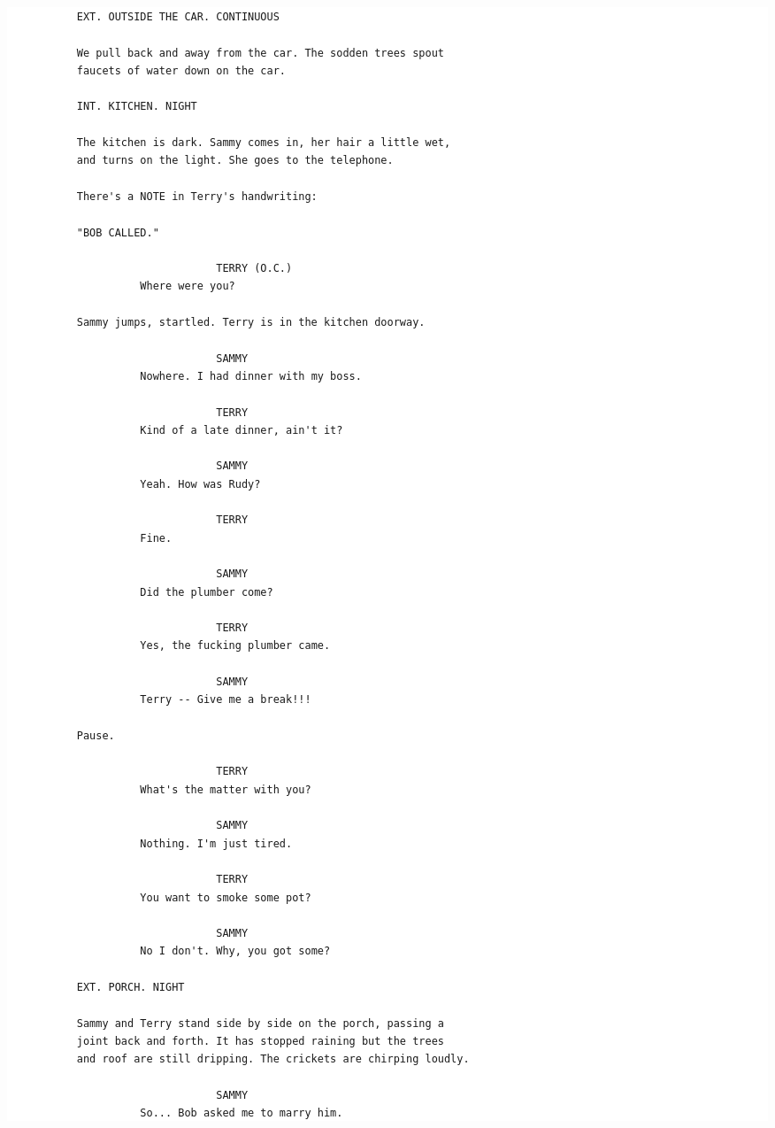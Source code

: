                EXT. OUTSIDE THE CAR. CONTINUOUS

               We pull back and away from the car. The sodden trees spout 
               faucets of water down on the car.

               INT. KITCHEN. NIGHT

               The kitchen is dark. Sammy comes in, her hair a little wet, 
               and turns on the light. She goes to the telephone.

               There's a NOTE in Terry's handwriting:

               "BOB CALLED."

                                     TERRY (O.C.)
                         Where were you?

               Sammy jumps, startled. Terry is in the kitchen doorway.

                                     SAMMY
                         Nowhere. I had dinner with my boss.

                                     TERRY
                         Kind of a late dinner, ain't it?

                                     SAMMY
                         Yeah. How was Rudy?

                                     TERRY
                         Fine.

                                     SAMMY
                         Did the plumber come?

                                     TERRY
                         Yes, the fucking plumber came.

                                     SAMMY
                         Terry -- Give me a break!!!

               Pause.

                                     TERRY
                         What's the matter with you?

                                     SAMMY
                         Nothing. I'm just tired.

                                     TERRY
                         You want to smoke some pot?

                                     SAMMY
                         No I don't. Why, you got some?

               EXT. PORCH. NIGHT

               Sammy and Terry stand side by side on the porch, passing a 
               joint back and forth. It has stopped raining but the trees 
               and roof are still dripping. The crickets are chirping loudly.

                                     SAMMY
                         So... Bob asked me to marry him.
